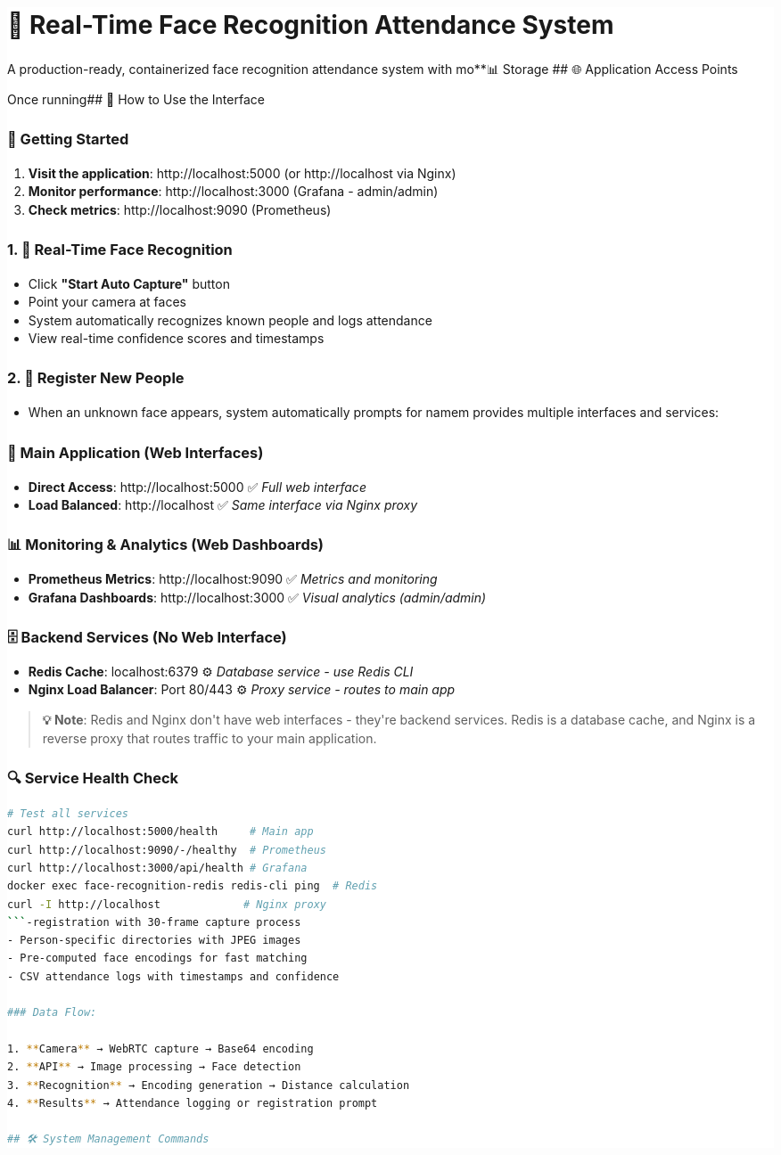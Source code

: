 # 🎯 Real-Time Face Recognition Attendance System

A production-ready, containerized face recognition attendance system with mo\*\*📊 Storage ## 🌐 Application Access Points

Once running## 📱 How to Use the Interface

### **🚀 Getting Started**

1. **Visit the application**: http://localhost:5000 (or http://localhost via Nginx)
2. **Monitor performance**: http://localhost:3000 (Grafana - admin/admin)
3. **Check metrics**: http://localhost:9090 (Prometheus)

### 1. **🎥 Real-Time Face Recognition**

- Click **"Start Auto Capture"** button
- Point your camera at faces
- System automatically recognizes known people and logs attendance
- View real-time confidence scores and timestamps

### 2. **👤 Register New People**

- When an unknown face appears, system automatically prompts for namem provides multiple interfaces and services:

### **🎯 Main Application (Web Interfaces)**

- **Direct Access**: http://localhost:5000 ✅ _Full web interface_
- **Load Balanced**: http://localhost ✅ _Same interface via Nginx proxy_

### **📊 Monitoring & Analytics (Web Dashboards)**

- **Prometheus Metrics**: http://localhost:9090 ✅ _Metrics and monitoring_
- **Grafana Dashboards**: http://localhost:3000 ✅ _Visual analytics (admin/admin)_

### **🗄️ Backend Services (No Web Interface)**

- **Redis Cache**: localhost:6379 ⚙️ _Database service - use Redis CLI_
- **Nginx Load Balancer**: Port 80/443 ⚙️ _Proxy service - routes to main app_

> **💡 Note**: Redis and Nginx don't have web interfaces - they're backend services. Redis is a database cache, and Nginx is a reverse proxy that routes traffic to your main application.

### **🔍 Service Health Check**

````bash
# Test all services
curl http://localhost:5000/health     # Main app
curl http://localhost:9090/-/healthy  # Prometheus
curl http://localhost:3000/api/health # Grafana
docker exec face-recognition-redis redis-cli ping  # Redis
curl -I http://localhost             # Nginx proxy
```-registration with 30-frame capture process
- Person-specific directories with JPEG images
- Pre-computed face encodings for fast matching
- CSV attendance logs with timestamps and confidence

### Data Flow:

1. **Camera** → WebRTC capture → Base64 encoding
2. **API** → Image processing → Face detection
3. **Recognition** → Encoding generation → Distance calculation
4. **Results** → Attendance logging or registration prompt

## 🛠️ System Management Commands
````
